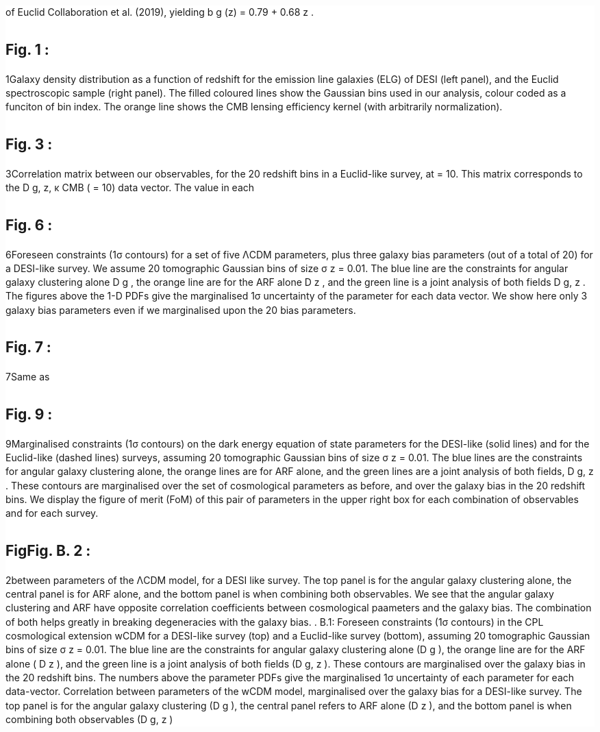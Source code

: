 of Euclid Collaboration et al. (2019), yielding b g (z) = 0.79 + 0.68 z .

## Fig. 1 :
1Galaxy density distribution as a function of redshift for the emission line galaxies (ELG) of DESI (left panel), and the Euclid spectroscopic sample (right panel). The filled coloured lines show the Gaussian bins used in our analysis, colour coded as a funciton of bin index. The orange line shows the CMB lensing efficiency kernel (with arbitrarily normalization).

## Fig. 3 :
3Correlation matrix between our observables, for the 20 redshift bins in a Euclid-like survey, at = 10. This matrix corresponds to the D g, z, κ CMB ( = 10) data vector. The value in each

## Fig. 6 :
6Foreseen constraints (1σ contours) for a set of five ΛCDM parameters, plus three galaxy bias parameters (out of a total of 20) for a DESI-like survey. We assume 20 tomographic Gaussian bins of size σ z = 0.01. The blue line are the constraints for angular galaxy clustering alone D g , the orange line are for the ARF alone D z , and the green line is a joint analysis of both fields D g, z . The figures above the 1-D PDFs give the marginalised 1σ uncertainty of the parameter for each data vector. We show here only 3 galaxy bias parameters even if we marginalised upon the 20 bias parameters.

## Fig. 7 :
7Same as

## Fig. 9 :
9Marginalised constraints (1σ contours) on the dark energy equation of state parameters for the DESI-like (solid lines) and for the Euclid-like (dashed lines) surveys, assuming 20 tomographic Gaussian bins of size σ z = 0.01. The blue lines are the constraints for angular galaxy clustering alone, the orange lines are for ARF alone, and the green lines are a joint analysis of both fields, D g, z . These contours are marginalised over the set of cosmological parameters as before, and over the galaxy bias in the 20 redshift bins. We display the figure of merit (FoM) of this pair of parameters in the upper right box for each combination of observables and for each survey.

## FigFig. B. 2 :
2between parameters of the ΛCDM model, for a DESI like survey. The top panel is for the angular galaxy clustering alone, the central panel is for ARF alone, and the bottom panel is when combining both observables. We see that the angular galaxy clustering and ARF have opposite correlation coefficients between cosmological paameters and the galaxy bias. The combination of both helps greatly in breaking degeneracies with the galaxy bias. . B.1: Foreseen constraints (1σ contours) in the CPL cosmological extension wCDM for a DESI-like survey (top) and a Euclid-like survey (bottom), assuming 20 tomographic Gaussian bins of size σ z = 0.01. The blue line are the constraints for angular galaxy clustering alone (D g ), the orange line are for the ARF alone ( D z ), and the green line is a joint analysis of both fields (D g, z ). These contours are marginalised over the galaxy bias in the 20 redshift bins. The numbers above the parameter PDFs give the marginalised 1σ uncertainty of each parameter for each data-vector. Correlation between parameters of the wCDM model, marginalised over the galaxy bias for a DESI-like survey. The top panel is for the angular galaxy clustering (D g ), the central panel refers to ARF alone (D z ), and the bottom panel is when combining both observables (D g, z )
